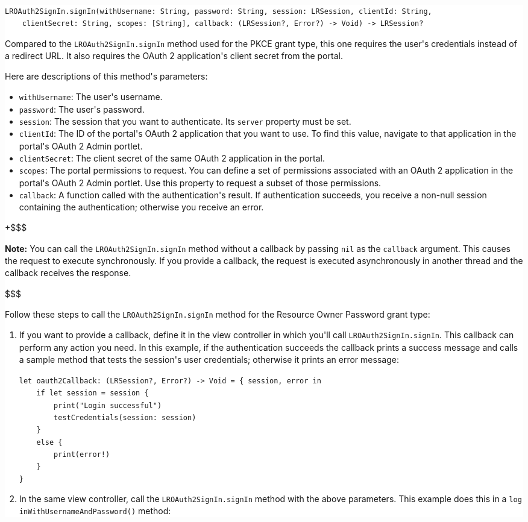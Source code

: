     LROAuth2SignIn.signIn(withUsername: String, password: String, session: LRSession, clientId: String, 
        clientSecret: String, scopes: [String], callback: (LRSession?, Error?) -> Void) -> LRSession?

Compared to the `LROAuth2SignIn.signIn` method used for the PKCE grant type, 
this one requires the user's credentials instead of a redirect URL. It also 
requires the OAuth 2 application's client secret from the portal. 

Here are descriptions of this method's parameters: 

-   `withUsername`: The user's username. 
-   `password`: The user's password.
-   `session`: The session that you want to authenticate. Its `server` property 
    must be set. 
-   `clientId`: The ID of the portal's OAuth 2 application that you want to use. 
    To find this value, navigate to that application in the portal's OAuth 2 
    Admin portlet. 
-   `clientSecret`: The client secret of the same OAuth 2 application in the 
    portal. 
-   `scopes`: The portal permissions to request. You can define a set of 
    permissions associated with an OAuth 2 application in the portal's OAuth 2 
    Admin portlet. Use this property to request a subset of those permissions. 
    <!-- Why doesn't the example app use this property? -->
-   `callback`: A function called with the authentication's result. If 
    authentication succeeds, you receive a non-null session containing the 
    authentication; otherwise you receive an error. 

+$$$

**Note:** You can call the `LROAuth2SignIn.signIn` method without a callback by 
passing `nil` as the `callback` argument. This causes the request to execute 
synchronously. If you provide a callback, the request is executed asynchronously 
in another thread and the callback receives the response. 

$$$

Follow these steps to call the `LROAuth2SignIn.signIn` method for the Resource 
Owner Password grant type: 

1.  If you want to provide a callback, define it in the view controller in which 
    you'll call `LROAuth2SignIn.signIn`. This callback can perform any action 
    you need. In this example, if the authentication succeeds the callback 
    prints a success message and calls a sample method that tests the session's 
    user credentials; otherwise it prints an error message: 

        let oauth2Callback: (LRSession?, Error?) -> Void = { session, error in
            if let session = session {
                print("Login successful")
                testCredentials(session: session)
            }
            else {
                print(error!)
            }
        }

2.  In the same view controller, call the `LROAuth2SignIn.signIn` method with 
    the above parameters. This example does this in a 
    `loginWithUsernameAndPassword()` method: 
